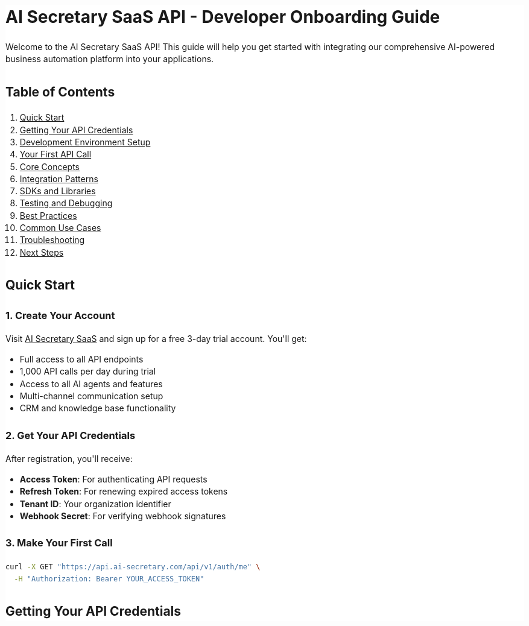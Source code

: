 # AI Secretary SaaS API - Developer Onboarding Guide

Welcome to the AI Secretary SaaS API! This guide will help you get started with integrating our comprehensive AI-powered business automation platform into your applications.

## Table of Contents

1. [Quick Start](#quick-start)
2. [Getting Your API Credentials](#getting-your-api-credentials)
3. [Development Environment Setup](#development-environment-setup)
4. [Your First API Call](#your-first-api-call)
5. [Core Concepts](#core-concepts)
6. [Integration Patterns](#integration-patterns)
7. [SDKs and Libraries](#sdks-and-libraries)
8. [Testing and Debugging](#testing-and-debugging)
9. [Best Practices](#best-practices)
10. [Common Use Cases](#common-use-cases)
11. [Troubleshooting](#troubleshooting)
12. [Next Steps](#next-steps)

## Quick Start

### 1. Create Your Account

Visit [AI Secretary SaaS](https://ai-secretary.com) and sign up for a free 3-day trial account. You'll get:

- Full access to all API endpoints
- 1,000 API calls per day during trial
- Access to all AI agents and features
- Multi-channel communication setup
- CRM and knowledge base functionality

### 2. Get Your API Credentials

After registration, you'll receive:
- **Access Token**: For authenticating API requests
- **Refresh Token**: For renewing expired access tokens
- **Tenant ID**: Your organization identifier
- **Webhook Secret**: For verifying webhook signatures

### 3. Make Your First Call

```bash
curl -X GET "https://api.ai-secretary.com/api/v1/auth/me" \
  -H "Authorization: Bearer YOUR_ACCESS_TOKEN"
```

## Getting Your API Credentials
